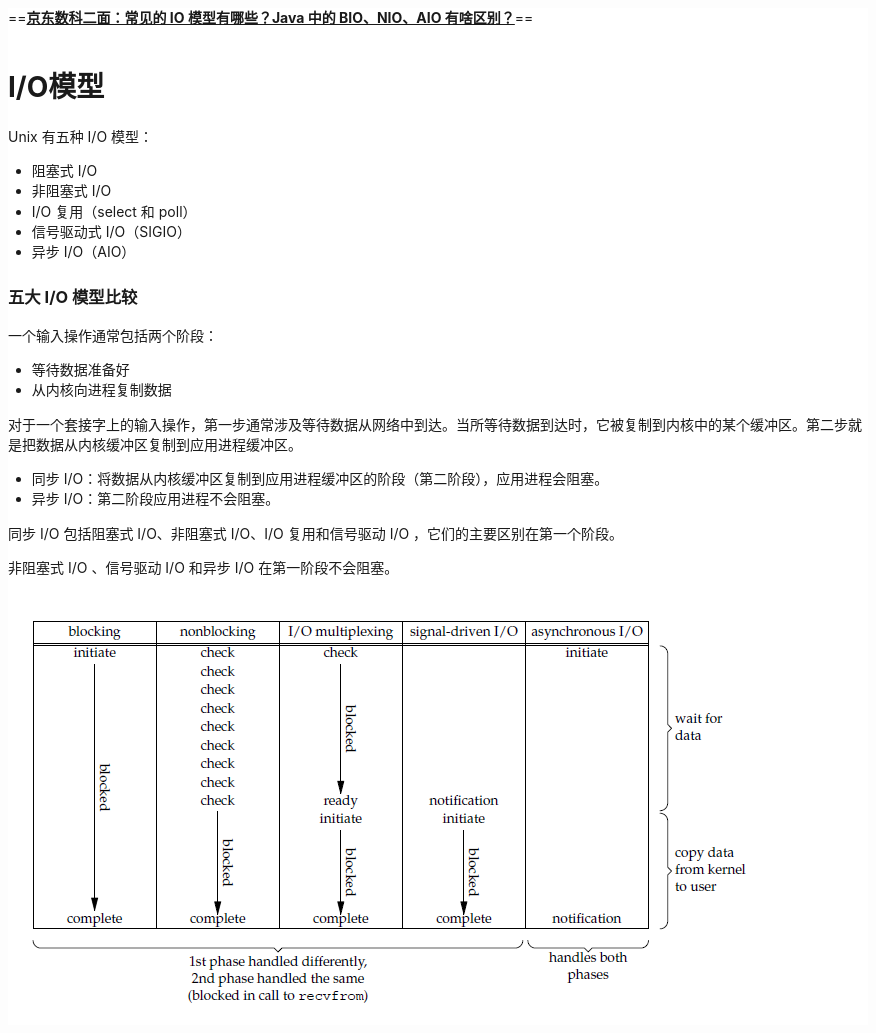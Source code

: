 ==**[京东数科二面：常见的 IO 模型有哪些？Java 中的 BIO、NIO、AIO 有啥区别？](https://www.cnblogs.com/javaguide/p/io.html)**==



# I/O模型

Unix 有五种 I/O 模型：

- 阻塞式 I/O
- 非阻塞式 I/O
- I/O 复用（select 和 poll）
- 信号驱动式 I/O（SIGIO）
- 异步 I/O（AIO）

### 五大 I/O 模型比较

一个输入操作通常包括两个阶段：

- 等待数据准备好
- 从内核向进程复制数据

对于一个套接字上的输入操作，第一步通常涉及等待数据从网络中到达。当所等待数据到达时，它被复制到内核中的某个缓冲区。第二步就是把数据从内核缓冲区复制到应用进程缓冲区。

- 同步 I/O：将数据从内核缓冲区复制到应用进程缓冲区的阶段（第二阶段），应用进程会阻塞。
- 异步 I/O：第二阶段应用进程不会阻塞。

同步 I/O 包括阻塞式 I/O、非阻塞式 I/O、I/O 复用和信号驱动 I/O ，它们的主要区别在第一个阶段。

非阻塞式 I/O 、信号驱动 I/O 和异步 I/O 在第一阶段不会阻塞。

![img](images/socket/five-io-patterns.png)
